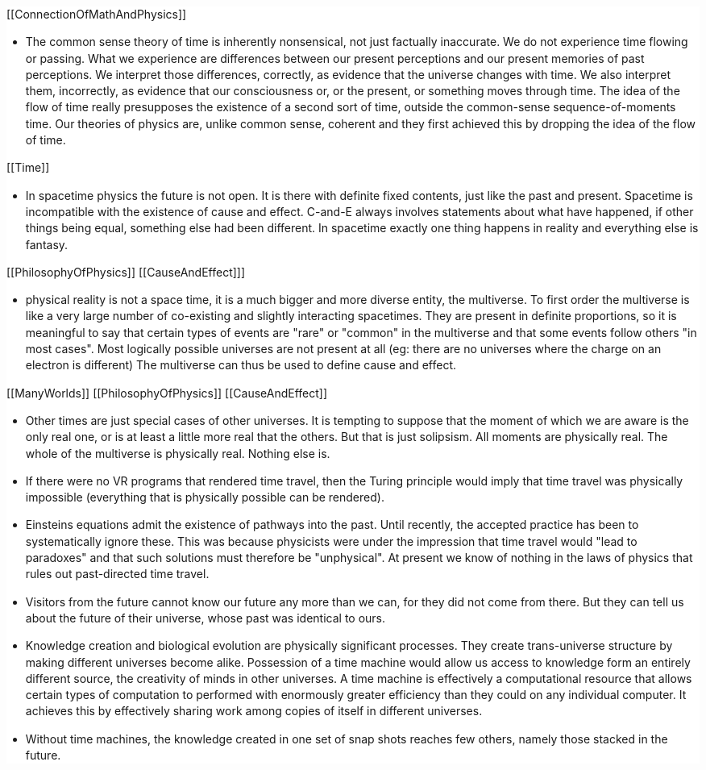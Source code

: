 [[ConnectionOfMathAndPhysics]]

- The common sense theory of time is inherently nonsensical, not just factually inaccurate.  We do not experience time flowing or passing. What we experience are differences between our present perceptions and our present memories of past perceptions. We interpret those differences, correctly, as evidence that the universe changes with time. We also interpret them, incorrectly, as evidence that our consciousness or, or the present, or something moves through time. The idea of the flow of time really presupposes the existence of a second sort of time, outside the common-sense sequence-of-moments time. Our theories of physics are, unlike common sense, coherent and they first achieved this by dropping the idea of the flow of time.

[[Time]]

- In spacetime physics the future is not open. It is there with definite fixed contents, just like the past and present.  Spacetime is incompatible with the existence of cause and effect. C-and-E always involves statements about what have happened, if other things being equal, something else had been different.  In spacetime exactly one thing happens in reality and everything else is fantasy.

[[PhilosophyOfPhysics]]
[[CauseAndEffect]]]

- physical reality is not a space time, it is a much bigger and more diverse entity, the multiverse. To first order the multiverse is like a very large number of co-existing and slightly interacting spacetimes. They are present in definite proportions, so it is meaningful to say that certain types of events are "rare" or "common" in the multiverse and that some events follow others "in most cases". Most logically possible universes are not present at all (eg: there are no universes where the charge on an electron is different) The multiverse can thus be used to define cause and effect.

[[ManyWorlds]]
[[PhilosophyOfPhysics]]
[[CauseAndEffect]]


- Other times are just special cases of other universes. It is tempting to suppose that the moment of which we are aware is the only real one, or is at least a little more real that the others. But that is just solipsism. All moments are physically real. The whole of the multiverse is physically real. Nothing else is.

- If there were no VR programs that rendered time travel, then the Turing principle would imply that time travel was physically impossible (everything that is physically possible can be rendered).

- Einsteins equations admit the existence of pathways into the past. Until recently, the accepted practice has been to systematically ignore these. This was because physicists were under the impression that time travel would "lead to paradoxes" and that such solutions must therefore be "unphysical". At present we know of nothing in the laws of physics that rules out past-directed time travel.

- Visitors from the future cannot know our future any more than we can, for they did not come from there. But they can tell us about the future of their universe, whose past was identical to ours.

- Knowledge creation and biological evolution are physically significant processes. They create trans-universe structure by making different universes become alike. Possession of a time machine would allow us access to knowledge form an entirely different source, the creativity of minds in other universes. A time machine is effectively a computational resource that allows certain types of computation to performed with enormously greater efficiency than they could on any individual computer. It achieves this by effectively sharing work among copies of itself in different universes.

- Without time machines, the knowledge created in one set of snap shots reaches few others, namely those stacked in the future.

